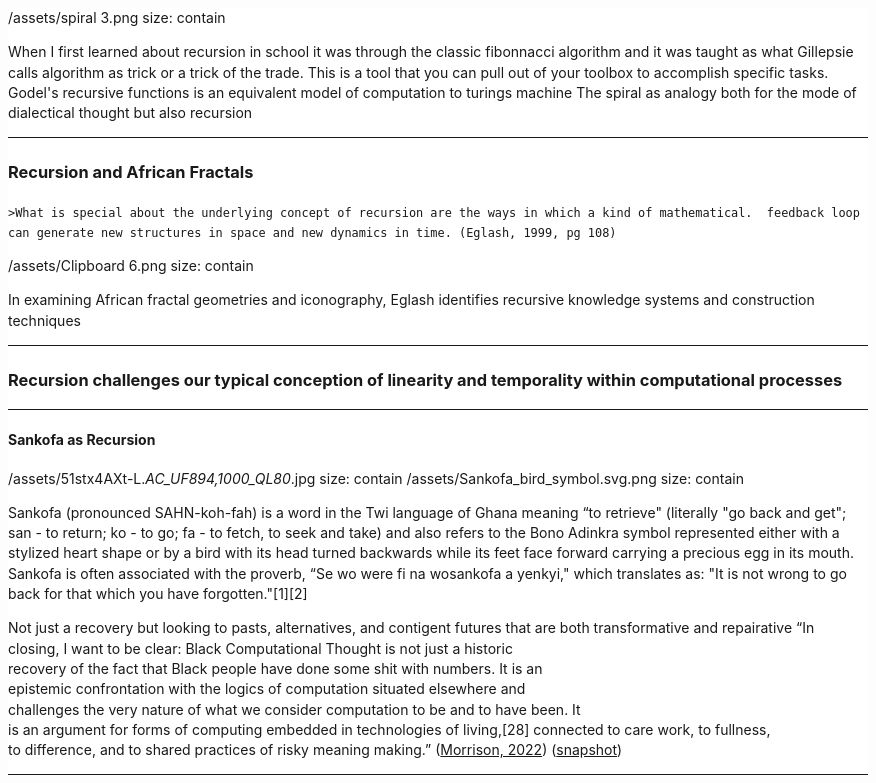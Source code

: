 
/assets/spiral 3.png
size: contain

When I first learned about recursion in school it was through the classic fibonnacci algorithm and it was taught as what Gillepsie calls algorithm as trick or a trick of the trade. This is a tool that you can pull out of your toolbox to accomplish specific tasks. 
Godel's recursive functions is an equivalent model of computation to turings machine
The spiral as analogy both for the mode of dialectical thought but also recursion

---
### Recursion and African Fractals
	>What is special about the underlying concept of recursion are the ways in which a kind of mathematical.  feedback loop can generate new structures in space and new dynamics in time. (Eglash, 1999, pg 108)

/assets/Clipboard 6.png
size: contain


In examining African fractal geometries and iconography, Eglash identifies recursive knowledge systems and construction techniques

---

### Recursion challenges our typical conception of linearity and temporality within computational processes


---

#### Sankofa as Recursion
/assets/51stx4AXt-L._AC_UF894,1000_QL80_.jpg
size: contain
/assets/Sankofa_bird_symbol.svg.png
size: contain

Sankofa (pronounced SAHN-koh-fah) is a word in the Twi language of Ghana meaning “to retrieve" (literally "go back and get"; san - to return; ko - to go; fa - to fetch, to seek and take) and also refers to the Bono Adinkra symbol represented either with a stylized heart shape or by a bird with its head turned backwards while its feet face forward carrying a precious egg in its mouth. Sankofa is often associated with the proverb, “Se wo were fi na wosankofa a yenkyi," which translates as: "It is not wrong to go back for that which you have forgotten."[1][2] 

Not just a recovery but looking to pasts, alternatives, and contigent futures that are both transformative and repairative
“In closing, I want to be clear: Black Computational Thought is not just a historic  
recovery of the fact that Black people have done some shit with numbers. It is an  
epistemic confrontation with the logics of computation situated elsewhere and  
challenges the very nature of what we consider computation to be and to have been. It  
is an argument for forms of computing embedded in technologies of living,[28] connected to care work, to fullness,  
to difference, and to shared practices of risky meaning making.” ([Morrison, 2022](zotero://select/library/items/4URBXAM7)) ([snapshot](zotero://open-pdf/library/items/GHX7L5GA?sel=%23p35&annotation=YP2E2NFI))

---